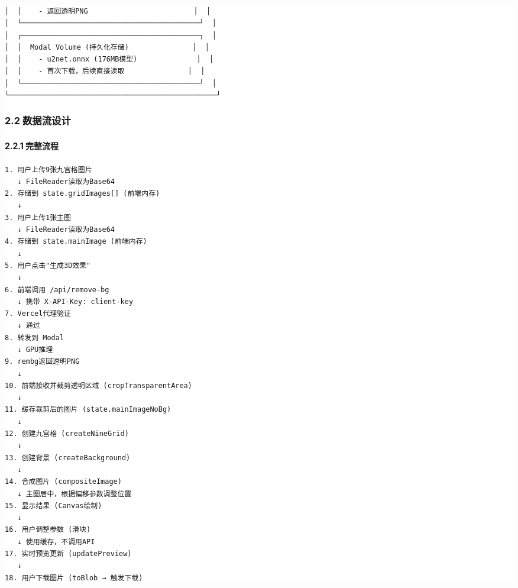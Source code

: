 ```
│  │    - 返回透明PNG                         │  │
│  └──────────────────────────────────────────┘  │
│  ┌──────────────────────────────────────────┐  │
│  │  Modal Volume (持久化存储)               │  │
│  │    - u2net.onnx (176MB模型)              │  │
│  │    - 首次下载，后续直接读取               │  │
│  └──────────────────────────────────────────┘  │
└─────────────────────────────────────────────────┘
```

### 2.2 数据流设计

#### 2.2.1 完整流程
```
1. 用户上传9张九宫格图片
   ↓ FileReader读取为Base64
2. 存储到 state.gridImages[] (前端内存)
   ↓
3. 用户上传1张主图
   ↓ FileReader读取为Base64
4. 存储到 state.mainImage (前端内存)
   ↓
5. 用户点击"生成3D效果"
   ↓
6. 前端调用 /api/remove-bg
   ↓ 携带 X-API-Key: client-key
7. Vercel代理验证
   ↓ 通过
8. 转发到 Modal
   ↓ GPU推理
9. rembg返回透明PNG
   ↓
10. 前端接收并裁剪透明区域 (cropTransparentArea)
   ↓
11. 缓存裁剪后的图片 (state.mainImageNoBg)
   ↓
12. 创建九宫格 (createNineGrid)
   ↓
13. 创建背景 (createBackground)
   ↓
14. 合成图片 (compositeImage)
   ↓ 主图居中，根据偏移参数调整位置
15. 显示结果 (Canvas绘制)
   ↓
16. 用户调整参数 (滑块)
   ↓ 使用缓存，不调用API
17. 实时预览更新 (updatePreview)
   ↓
18. 用户下载图片 (toBlob → 触发下载)
```
